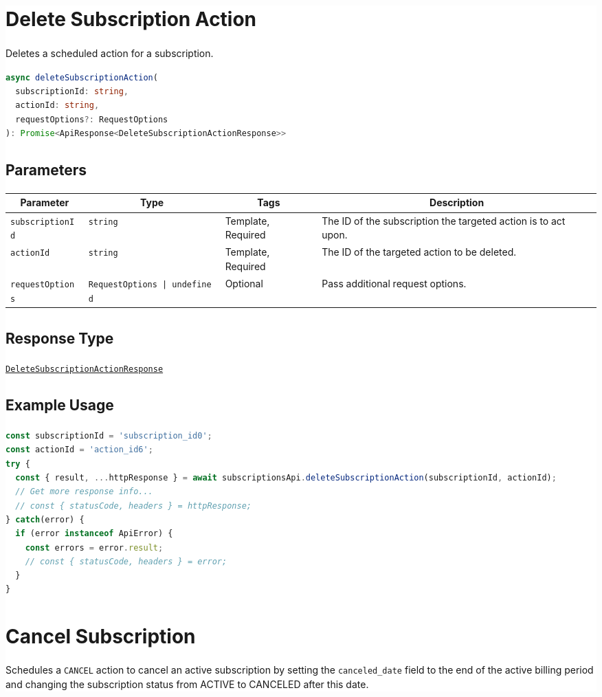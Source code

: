 
# Delete Subscription Action

Deletes a scheduled action for a subscription.

```ts
async deleteSubscriptionAction(
  subscriptionId: string,
  actionId: string,
  requestOptions?: RequestOptions
): Promise<ApiResponse<DeleteSubscriptionActionResponse>>
```

## Parameters

| Parameter | Type | Tags | Description |
|  --- | --- | --- | --- |
| `subscriptionId` | `string` | Template, Required | The ID of the subscription the targeted action is to act upon. |
| `actionId` | `string` | Template, Required | The ID of the targeted action to be deleted. |
| `requestOptions` | `RequestOptions \| undefined` | Optional | Pass additional request options. |

## Response Type

[`DeleteSubscriptionActionResponse`](../../doc/models/delete-subscription-action-response.md)

## Example Usage

```ts
const subscriptionId = 'subscription_id0';
const actionId = 'action_id6';
try {
  const { result, ...httpResponse } = await subscriptionsApi.deleteSubscriptionAction(subscriptionId, actionId);
  // Get more response info...
  // const { statusCode, headers } = httpResponse;
} catch(error) {
  if (error instanceof ApiError) {
    const errors = error.result;
    // const { statusCode, headers } = error;
  }
}
```


# Cancel Subscription

Schedules a `CANCEL` action to cancel an active subscription
by setting the `canceled_date` field to the end of the active billing period
and changing the subscription status from ACTIVE to CANCELED after this date.
